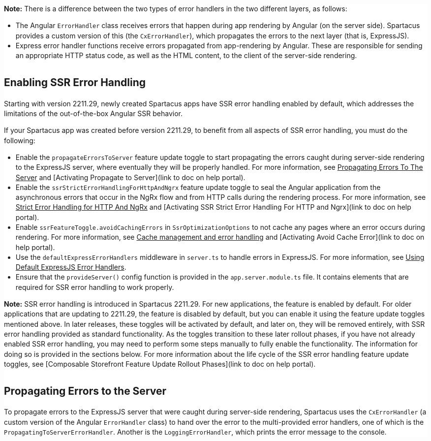 **Note:** There is a difference between the two types of error handlers in the two different layers, as follows:

- The Angular `ErrorHandler` class receives errors that happen during app rendering by Angular (on the server side). Spartacus provides a custom version of this (the `CxErrorHandler`), which propagates the errors to the next layer (that is, ExpressJS).
- Express error handler functions receive errors propagated from app-rendering by Angular. These are responsible for sending an appropriate HTTP status code, as well as the HTML content, to the client of the server-side rendering.

## Enabling SSR Error Handling

Starting with version 2211.29, newly created Spartacus apps have SSR error handling enabled by default, which addresses the limitations of the out-of-the-box Angular SSR behavior.

If your Spartacus app was created before version 2211.29, to benefit from all aspects of SSR error handling, you must do the following:

- Enable the `propagateErrorsToServer` feature update toggle to start propagating the errors caught during server-side rendering to the ExpressJS server, where eventually they will be properly handled. For more information, see [Propagating Errors To The Server](#propagating-errors-to-the-server) and [Activating Propagate to Server](link to doc on help portal).
- Enable the `ssrStrictErrorHandlingForHttpAndNgrx` feature update toggle to seal the Angular application from the asynchronous errors that occur in the NgRx flow and from HTTP calls during the rendering process. For more information, see [Strict Error Handling for HTTP And NgRx](#strict-error-handling-in-angular-for-http-and-ngrx) and [Activating SSR Strict Error Handling For HTTP and Ngrx](link to doc on help portal).
- Enable `ssrFeatureToggle.avoidCachingErrors` in `SsrOptimizationOptions` to not cache any pages where an error occurs during rendering. For more information, see [Cache management and error handling](#cache-management-and-error-handling) and [Activating Avoid Cache Error](link to doc on help portal).
- Use the `defaultExpressErrorHandlers` middleware in `server.ts` to handle errors in ExpressJS. For more information, see [Using Default ExpressJS Error Handlers](#using-default-expressjs-error-handlers).
- Ensure that the `provideServer()` config function is provided in the `app.server.module.ts` file. It contains elements that are required for SSR error handling to work properly.

**Note:** SSR error handling is introduced in Spartacus 2211.29. For new applications, the feature is enabled by default. For older applications that are updating to 2211.29, the feature is disabled by default, but you can enable it using the feature update toggles mentioned above. In later releases, these toggles will be activated by default, and later on, they will be removed entirely, with SSR error handling provided as standard functionality. As the toggles transition to these later rollout phases, if you have not already enabled SSR error handling, you may need to perform some steps manually to fully enable the functionality. The information for doing so is provided in the sections below. For more information about the life cycle of the SSR error handling feature update toggles, see [Composable Storefront Feature Update Rollout Phases](link to doc on help portal).

## Propagating Errors to the Server

To propagate errors to the ExpressJS server that were caught during server-side rendering, Spartacus uses the `CxErrorHandler` (a custom version of the Angular `ErrorHandler` class) to hand over the error to the multi-provided error handlers, one of which is the `PropagatingToServerErrorHandler`. Another is the `LoggingErrorHandler`, which prints the error message to the console.
